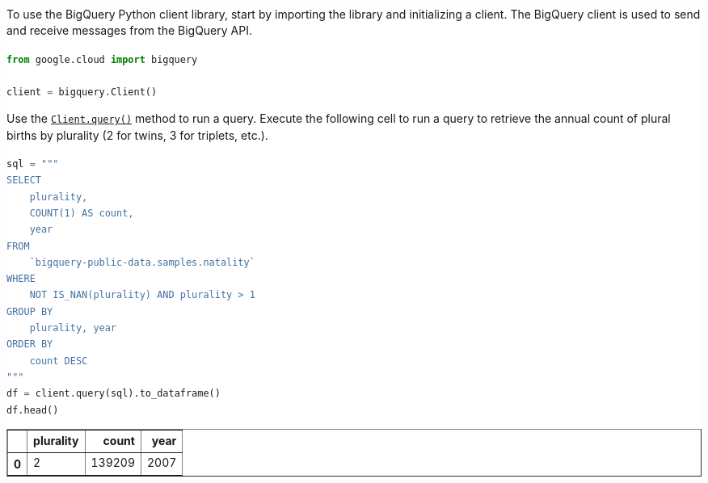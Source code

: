 To use the BigQuery Python client library, start by importing the library and initializing a client. The BigQuery client is used to send and receive messages from the BigQuery API.


```python
from google.cloud import bigquery

client = bigquery.Client()
```

Use the [`Client.query()`](https://googleapis.github.io/google-cloud-python/latest/bigquery/generated/google.cloud.bigquery.client.Client.html#google.cloud.bigquery.client.Client.query) method to run a query. Execute the following cell to run a query to retrieve the annual count of plural births by plurality (2 for twins, 3 for triplets, etc.).


```python
sql = """
SELECT
    plurality,
    COUNT(1) AS count,
    year
FROM
    `bigquery-public-data.samples.natality`
WHERE
    NOT IS_NAN(plurality) AND plurality > 1
GROUP BY
    plurality, year
ORDER BY
    count DESC
"""
df = client.query(sql).to_dataframe()
df.head()
```




<div>
<style scoped>
    .dataframe tbody tr th:only-of-type {
        vertical-align: middle;
    }

    .dataframe tbody tr th {
        vertical-align: top;
    }

    .dataframe thead th {
        text-align: right;
    }
</style>
<table border="1" class="dataframe">
  <thead>
    <tr style="text-align: right;">
      <th></th>
      <th>plurality</th>
      <th>count</th>
      <th>year</th>
    </tr>
  </thead>
  <tbody>
    <tr>
      <th>0</th>
      <td>2</td>
      <td>139209</td>
      <td>2007</td>
    </tr>
    <tr>